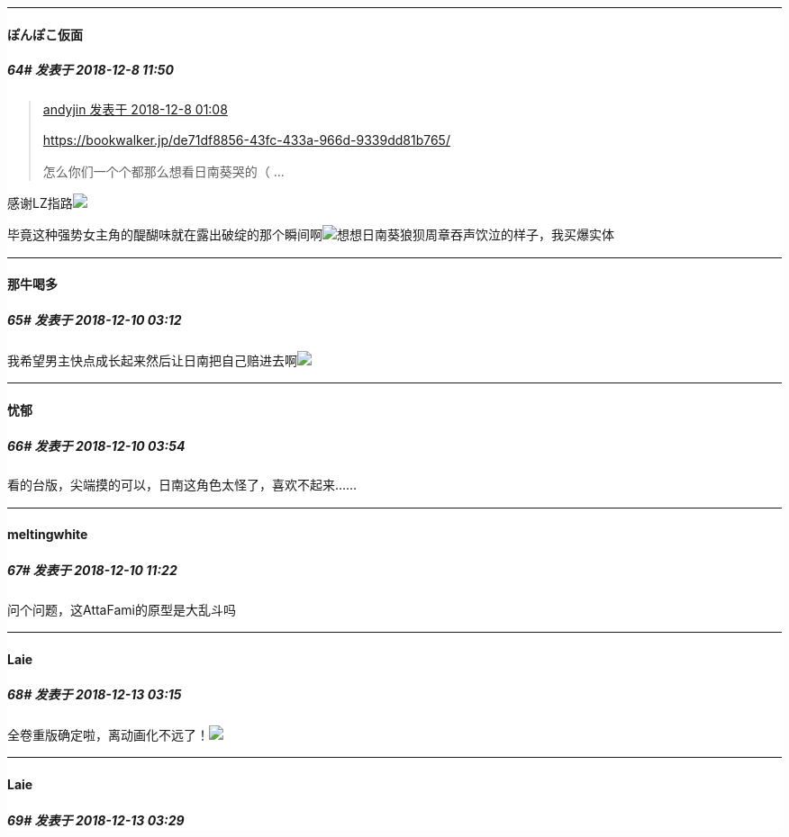 
-----

####  ぽんぽこ仮面  
##### 64#       发表于 2018-12-8 11:50


<blockquote><a href="httphttps://bbs.saraba1st.com/2b/forum.php?mod=redirect&amp;goto=findpost&amp;pid=41869976&amp;ptid=1794641" target="_blank">andyjin 发表于 2018-12-8 01:08</a>

https://bookwalker.jp/de71df8856-43fc-433a-966d-9339dd81b765/


怎么你们一个个都那么想看日南葵哭的（ ...</blockquote>
感谢LZ指路<img src="https://static.saraba1st.com/image/smiley/face2017/072.png" referrerpolicy="no-referrer">

毕竟这种强势女主角的醍醐味就在露出破绽的那个瞬间啊<img src="https://static.saraba1st.com/image/smiley/face2017/062.gif" referrerpolicy="no-referrer">想想日南葵狼狈周章吞声饮泣的样子，我买爆实体


-----

####  那牛喝多  
##### 65#       发表于 2018-12-10 03:12


我希望男主快点成长起来然后让日南把自己赔进去啊<img src="https://static.saraba1st.com/image/smiley/face2017/074.png" referrerpolicy="no-referrer">


-----

####  忧郁  
##### 66#       发表于 2018-12-10 03:54


看的台版，尖端摸的可以，日南这角色太怪了，喜欢不起来……


-----

####  meltingwhite  
##### 67#       发表于 2018-12-10 11:22


问个问题，这AttaFami的原型是大乱斗吗


-----

####  Laie  
##### 68#       发表于 2018-12-13 03:15


全卷重版确定啦，离动画化不远了！<img src="https://static.saraba1st.com/image/smiley/animal2017/008.png" referrerpolicy="no-referrer">


-----

####  Laie  
##### 69#       发表于 2018-12-13 03:29
